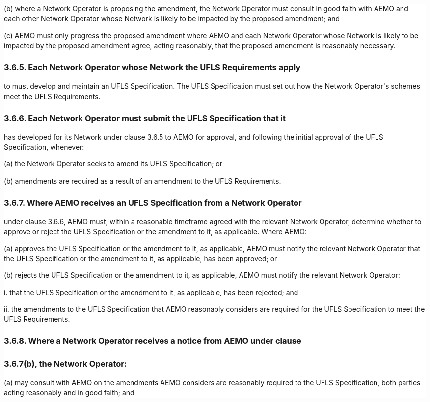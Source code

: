 \(b\) where a Network Operator is proposing the amendment, the Network
Operator must consult in good faith with AEMO and each other Network
Operator whose Network is likely to be impacted by the proposed
amendment; and

\(c\) AEMO must only progress the proposed amendment where AEMO and each
Network Operator whose Network is likely to be impacted by the proposed
amendment agree, acting reasonably, that the proposed amendment is
reasonably necessary.

### 3.6.5. Each Network Operator whose Network the UFLS Requirements apply
to must develop and maintain an UFLS Specification. The UFLS
Specification must set out how the Network Operator's schemes meet the
UFLS Requirements.

### 3.6.6. Each Network Operator must submit the UFLS Specification that it
has developed for its Network under clause 3.6.5 to AEMO for approval,
and following the initial approval of the UFLS Specification, whenever:

\(a\) the Network Operator seeks to amend its UFLS Specification; or

\(b\) amendments are required as a result of an amendment to the UFLS
Requirements.

### 3.6.7. Where AEMO receives an UFLS Specification from a Network Operator
under clause 3.6.6, AEMO must, within a reasonable timeframe agreed with
the relevant Network Operator, determine whether to approve or reject
the UFLS Specification or the amendment to it, as applicable. Where
AEMO:

\(a\) approves the UFLS Specification or the amendment to it, as
applicable, AEMO must notify the relevant Network Operator that the UFLS
Specification or the amendment to it, as applicable, has been approved;
or

\(b\) rejects the UFLS Specification or the amendment to it, as
applicable, AEMO must notify the relevant Network Operator:

i\. that the UFLS Specification or the amendment to it, as applicable,
has been rejected; and

ii\. the amendments to the UFLS Specification that AEMO reasonably
considers are required for the UFLS Specification to meet the UFLS
Requirements.

### 3.6.8. Where a Network Operator receives a notice from AEMO under clause
### 3.6.7(b), the Network Operator:

\(a\) may consult with AEMO on the amendments AEMO considers are
reasonably required to the UFLS Specification, both parties acting
reasonably and in good faith; and
